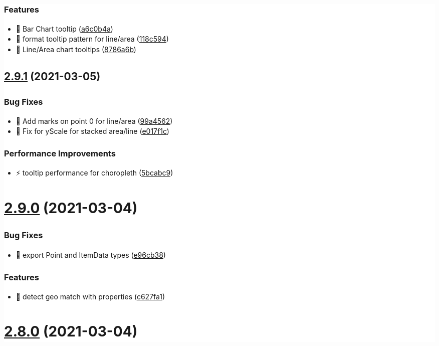 
### Features

* 🎸 Bar Chart tooltip ([a6c0b4a](https://github.com/keen/keen/commit/a6c0b4aef2168e97f330cc79d4416a4ee277d862))
* 🎸 format tooltip pattern for line/area ([118c594](https://github.com/keen/keen/commit/118c5940d3e9ed77dfc360595f75a3ff37c9d9b7))
* 🎸 Line/Area chart tooltips ([8786a6b](https://github.com/keen/keen/commit/8786a6bb5e0de98c2703a59e56e6746847ef94e0))





## [2.9.1](https://github.com/keen/keen/compare/@keen.io/charts@2.9.0...@keen.io/charts@2.9.1) (2021-03-05)


### Bug Fixes

* 🐛 Add marks on point 0 for line/area ([99a4562](https://github.com/keen/keen/commit/99a4562667d97bc5e1770865bd6a5553cbd0c2bd))
* 🐛 Fix for yScale for stacked area/line ([e017f1c](https://github.com/keen/keen/commit/e017f1c64eed2ed2067c9dcc5c3c546250a9836f))


### Performance Improvements

* ⚡️ tooltip performance for choropleth ([5bcabc9](https://github.com/keen/keen/commit/5bcabc9f9890d2c3c86be8c3dc2b1b4134ec7093))





# [2.9.0](https://github.com/keen/keen/compare/@keen.io/charts@2.8.0...@keen.io/charts@2.9.0) (2021-03-04)


### Bug Fixes

* 🐛 export Point and ItemData types ([e96cb38](https://github.com/keen/keen/commit/e96cb38fcf180c5394765ab68a2804658e171a13))


### Features

* 🎸 detect geo match with properties ([c627fa1](https://github.com/keen/keen/commit/c627fa164ede6b18c7997352b383273177c78156))





# [2.8.0](https://github.com/keen/keen/compare/@keen.io/charts@2.7.12...@keen.io/charts@2.8.0) (2021-03-04)
